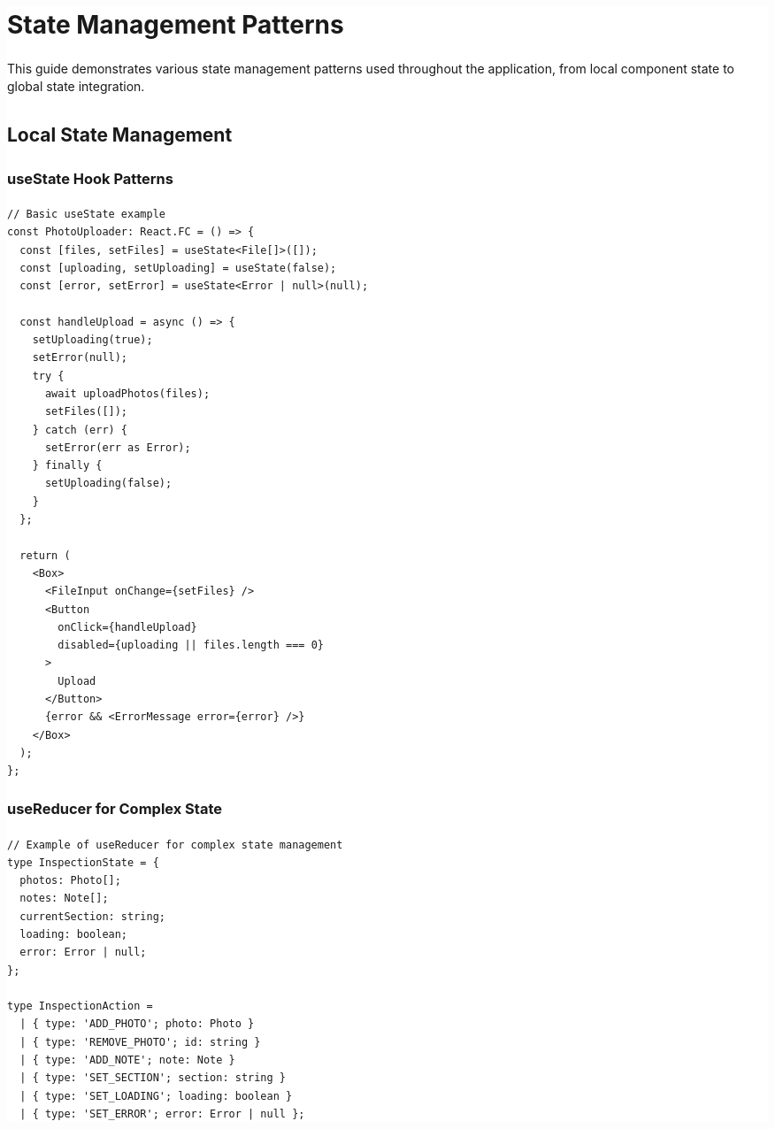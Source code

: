 # State Management Patterns

This guide demonstrates various state management patterns used throughout the application, from local component state to global state integration.

## Local State Management

### useState Hook Patterns

```tsx
// Basic useState example
const PhotoUploader: React.FC = () => {
  const [files, setFiles] = useState<File[]>([]);
  const [uploading, setUploading] = useState(false);
  const [error, setError] = useState<Error | null>(null);

  const handleUpload = async () => {
    setUploading(true);
    setError(null);
    try {
      await uploadPhotos(files);
      setFiles([]);
    } catch (err) {
      setError(err as Error);
    } finally {
      setUploading(false);
    }
  };

  return (
    <Box>
      <FileInput onChange={setFiles} />
      <Button 
        onClick={handleUpload} 
        disabled={uploading || files.length === 0}
      >
        Upload
      </Button>
      {error && <ErrorMessage error={error} />}
    </Box>
  );
};
```

### useReducer for Complex State

```tsx
// Example of useReducer for complex state management
type InspectionState = {
  photos: Photo[];
  notes: Note[];
  currentSection: string;
  loading: boolean;
  error: Error | null;
};

type InspectionAction =
  | { type: 'ADD_PHOTO'; photo: Photo }
  | { type: 'REMOVE_PHOTO'; id: string }
  | { type: 'ADD_NOTE'; note: Note }
  | { type: 'SET_SECTION'; section: string }
  | { type: 'SET_LOADING'; loading: boolean }
  | { type: 'SET_ERROR'; error: Error | null };
```